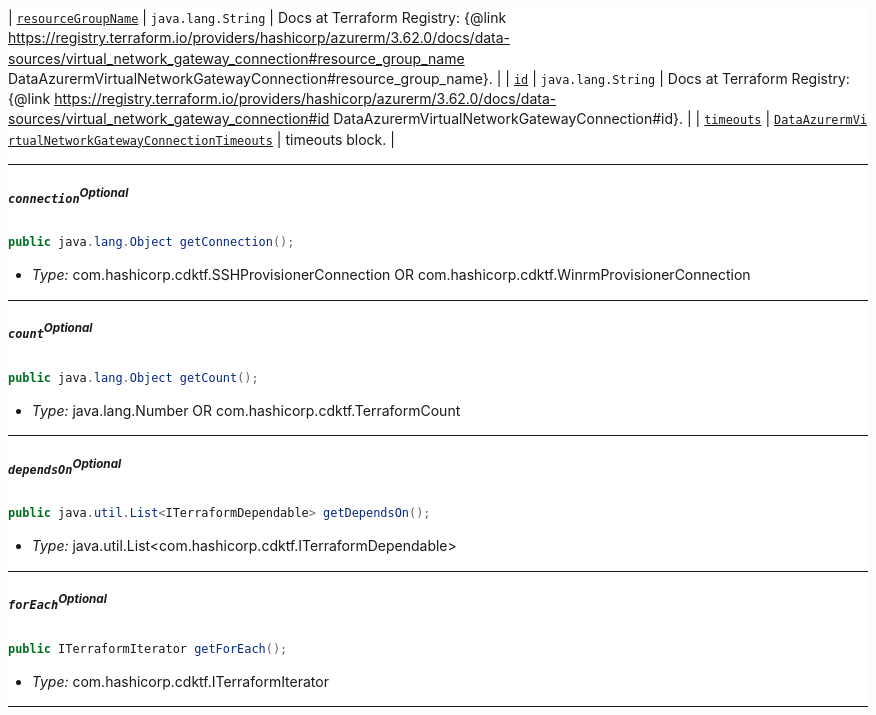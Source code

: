 | <code><a href="#@cdktf/provider-azurerm.dataAzurermVirtualNetworkGatewayConnection.DataAzurermVirtualNetworkGatewayConnectionConfig.property.resourceGroupName">resourceGroupName</a></code> | <code>java.lang.String</code> | Docs at Terraform Registry: {@link https://registry.terraform.io/providers/hashicorp/azurerm/3.62.0/docs/data-sources/virtual_network_gateway_connection#resource_group_name DataAzurermVirtualNetworkGatewayConnection#resource_group_name}. |
| <code><a href="#@cdktf/provider-azurerm.dataAzurermVirtualNetworkGatewayConnection.DataAzurermVirtualNetworkGatewayConnectionConfig.property.id">id</a></code> | <code>java.lang.String</code> | Docs at Terraform Registry: {@link https://registry.terraform.io/providers/hashicorp/azurerm/3.62.0/docs/data-sources/virtual_network_gateway_connection#id DataAzurermVirtualNetworkGatewayConnection#id}. |
| <code><a href="#@cdktf/provider-azurerm.dataAzurermVirtualNetworkGatewayConnection.DataAzurermVirtualNetworkGatewayConnectionConfig.property.timeouts">timeouts</a></code> | <code><a href="#@cdktf/provider-azurerm.dataAzurermVirtualNetworkGatewayConnection.DataAzurermVirtualNetworkGatewayConnectionTimeouts">DataAzurermVirtualNetworkGatewayConnectionTimeouts</a></code> | timeouts block. |

---

##### `connection`<sup>Optional</sup> <a name="connection" id="@cdktf/provider-azurerm.dataAzurermVirtualNetworkGatewayConnection.DataAzurermVirtualNetworkGatewayConnectionConfig.property.connection"></a>

```java
public java.lang.Object getConnection();
```

- *Type:* com.hashicorp.cdktf.SSHProvisionerConnection OR com.hashicorp.cdktf.WinrmProvisionerConnection

---

##### `count`<sup>Optional</sup> <a name="count" id="@cdktf/provider-azurerm.dataAzurermVirtualNetworkGatewayConnection.DataAzurermVirtualNetworkGatewayConnectionConfig.property.count"></a>

```java
public java.lang.Object getCount();
```

- *Type:* java.lang.Number OR com.hashicorp.cdktf.TerraformCount

---

##### `dependsOn`<sup>Optional</sup> <a name="dependsOn" id="@cdktf/provider-azurerm.dataAzurermVirtualNetworkGatewayConnection.DataAzurermVirtualNetworkGatewayConnectionConfig.property.dependsOn"></a>

```java
public java.util.List<ITerraformDependable> getDependsOn();
```

- *Type:* java.util.List<com.hashicorp.cdktf.ITerraformDependable>

---

##### `forEach`<sup>Optional</sup> <a name="forEach" id="@cdktf/provider-azurerm.dataAzurermVirtualNetworkGatewayConnection.DataAzurermVirtualNetworkGatewayConnectionConfig.property.forEach"></a>

```java
public ITerraformIterator getForEach();
```

- *Type:* com.hashicorp.cdktf.ITerraformIterator

---